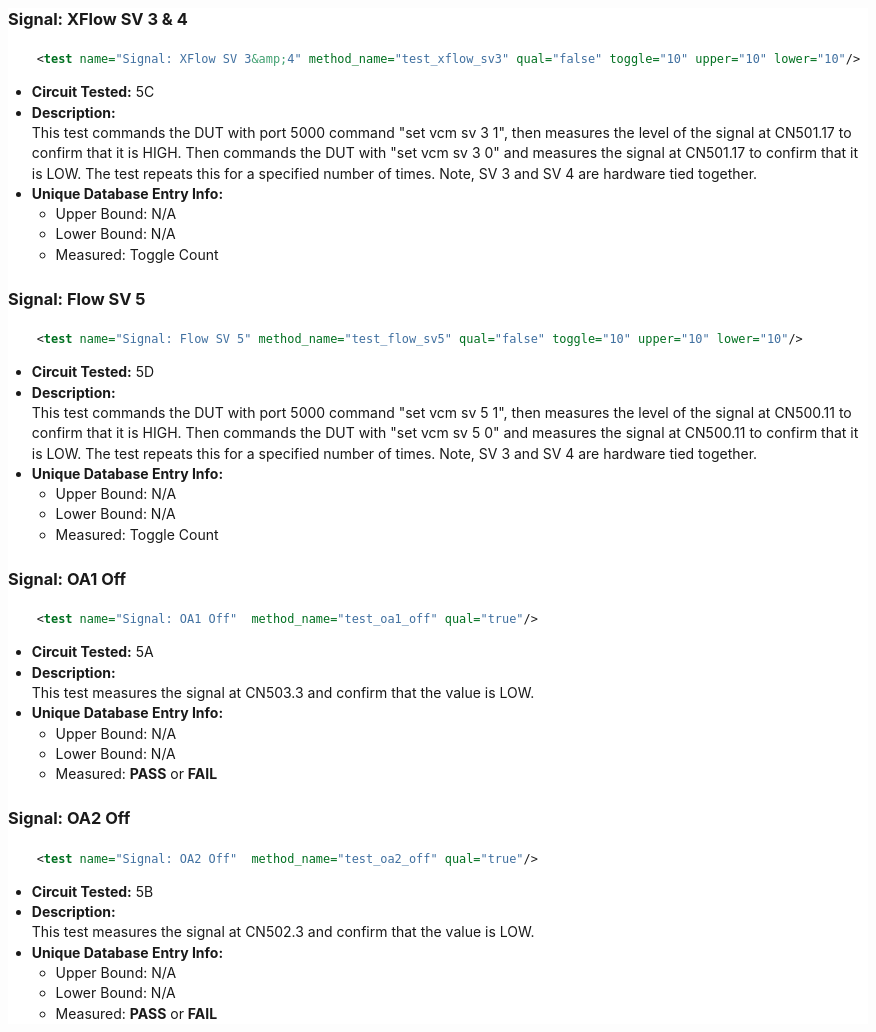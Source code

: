 ### Signal: XFlow SV 3 & 4
```xml 
    <test name="Signal: XFlow SV 3&amp;4" method_name="test_xflow_sv3" qual="false" toggle="10" upper="10" lower="10"/>
```
* <b>Circuit Tested:</b> 5C
* <b>Description:</b>  
    This test commands the DUT with port 5000 command "set vcm sv 3 1", then measures the level of the signal at CN501.17 to confirm that it is HIGH. Then commands the DUT with "set vcm sv 3 0" and measures the signal at CN501.17 to confirm that it is LOW. The test repeats this for a specified number of times. Note, SV 3 and SV 4 are hardware tied together.
* <b>Unique Database Entry Info:</b>
    * Upper Bound: N/A
    * Lower Bound: N/A
    * Measured: Toggle Count

### Signal: Flow SV 5
```xml 
    <test name="Signal: Flow SV 5" method_name="test_flow_sv5" qual="false" toggle="10" upper="10" lower="10"/>
```
* <b>Circuit Tested:</b> 5D
* <b>Description:</b>  
    This test commands the DUT with port 5000 command "set vcm sv 5 1", then measures the level of the signal at CN500.11 to confirm that it is HIGH. Then commands the DUT with "set vcm sv 5 0" and measures the signal at CN500.11 to confirm that it is LOW. The test repeats this for a specified number of times. Note, SV 3 and SV 4 are hardware tied together.
* <b>Unique Database Entry Info:</b>
    * Upper Bound: N/A
    * Lower Bound: N/A
    * Measured: Toggle Count

### Signal: OA1 Off
```xml 
    <test name="Signal: OA1 Off"  method_name="test_oa1_off" qual="true"/>
```
* <b>Circuit Tested:</b> 5A
* <b>Description:</b>  
    This test measures the signal at CN503.3 and confirm that the value is LOW.
* <b>Unique Database Entry Info:</b>
    * Upper Bound: N/A
    * Lower Bound: N/A
    * Measured: <b>PASS</b> or <b>FAIL</b>

### Signal: OA2 Off
```xml 
    <test name="Signal: OA2 Off"  method_name="test_oa2_off" qual="true"/>
```
* <b>Circuit Tested:</b> 5B
* <b>Description:</b>  
    This test measures the signal at CN502.3 and confirm that the value is LOW.
* <b>Unique Database Entry Info:</b>
    * Upper Bound: N/A
    * Lower Bound: N/A
    * Measured: <b>PASS</b> or <b>FAIL</b>
